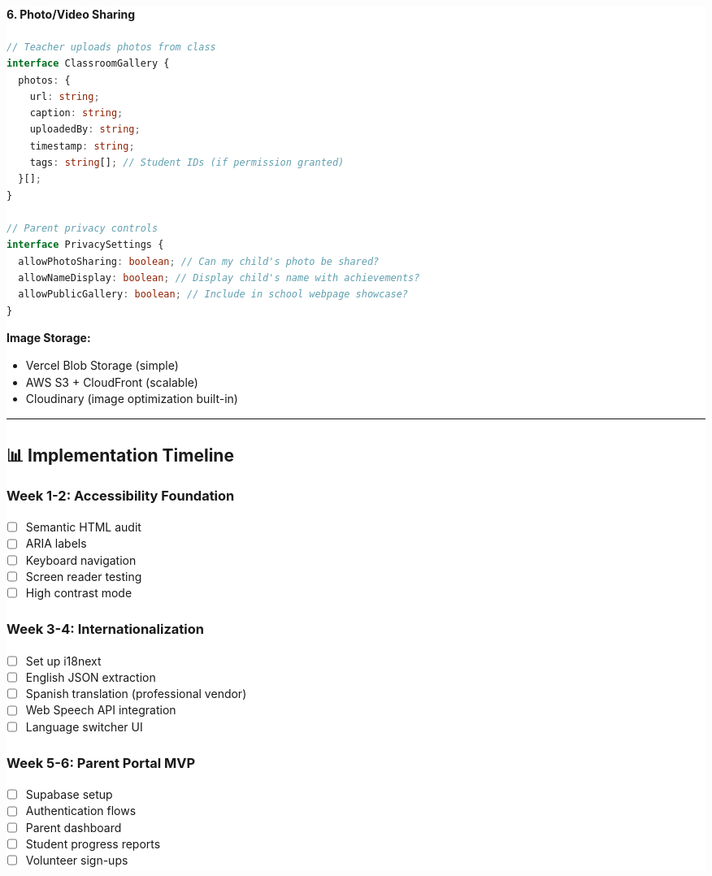 #### **6. Photo/Video Sharing**

```typescript
// Teacher uploads photos from class
interface ClassroomGallery {
  photos: {
    url: string;
    caption: string;
    uploadedBy: string;
    timestamp: string;
    tags: string[]; // Student IDs (if permission granted)
  }[];
}

// Parent privacy controls
interface PrivacySettings {
  allowPhotoSharing: boolean; // Can my child's photo be shared?
  allowNameDisplay: boolean; // Display child's name with achievements?
  allowPublicGallery: boolean; // Include in school webpage showcase?
}
```

**Image Storage:**
- Vercel Blob Storage (simple)
- AWS S3 + CloudFront (scalable)
- Cloudinary (image optimization built-in)

---

## 📊 Implementation Timeline

### Week 1-2: Accessibility Foundation
- [ ] Semantic HTML audit
- [ ] ARIA labels
- [ ] Keyboard navigation
- [ ] Screen reader testing
- [ ] High contrast mode

### Week 3-4: Internationalization
- [ ] Set up i18next
- [ ] English JSON extraction
- [ ] Spanish translation (professional vendor)
- [ ] Web Speech API integration
- [ ] Language switcher UI

### Week 5-6: Parent Portal MVP
- [ ] Supabase setup
- [ ] Authentication flows
- [ ] Parent dashboard
- [ ] Student progress reports
- [ ] Volunteer sign-ups
